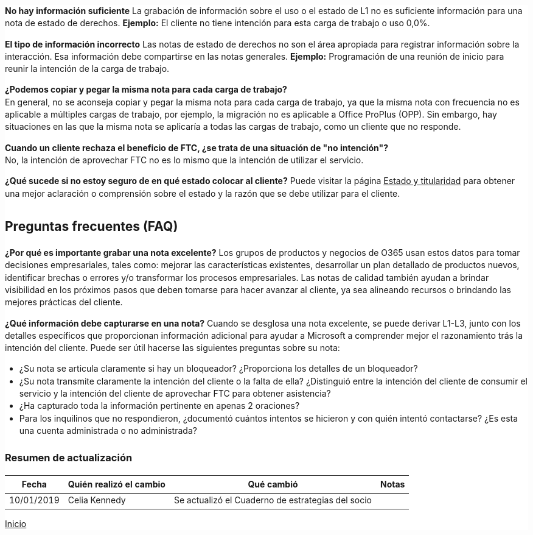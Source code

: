 **No hay información suficiente**
La grabación de información sobre el uso o el estado de L1 no es suficiente información para una nota de estado de derechos.
**Ejemplo:** El cliente no tiene intención para esta carga de trabajo o uso 0,0%.

**El tipo de información incorrecto**
Las notas de estado de derechos no son el área apropiada para registrar información sobre la interacción. Esa información debe compartirse en las notas generales.
**Ejemplo:** Programación de una reunión de inicio para reunir la intención de la carga de trabajo.

**¿Podemos copiar y pegar la misma nota para cada carga de trabajo?**  
En general, no se aconseja copiar y pegar la misma nota para cada carga de trabajo, ya que la misma nota con frecuencia no es aplicable a múltiples cargas de trabajo, por ejemplo, la migración no es aplicable a Office ProPlus (OPP). Sin embargo, hay situaciones en las que la misma nota se aplicaría a todas las cargas de trabajo, como un cliente que no responde.  
  
**Cuando un cliente rechaza el beneficio de FTC, ¿se trata de una situación de "no intención"?**  
No, la intención de aprovechar FTC no es lo mismo que la intención de utilizar el servicio.

**¿Qué sucede si no estoy seguro de en qué estado colocar al cliente?**
Puede visitar la página [Estado y titularidad](l1l2l3-homepage-list.md) para obtener una mejor aclaración o comprensión sobre el estado y la razón que se debe utilizar para el cliente.

## Preguntas frecuentes (FAQ)

**¿Por qué es importante grabar una nota excelente?**
Los grupos de productos y negocios de O365 usan estos datos para tomar decisiones empresariales, tales como: mejorar las características existentes, desarrollar un plan detallado de productos nuevos, identificar brechas o errores y/o transformar los procesos empresariales. Las notas de calidad también ayudan a brindar visibilidad en los próximos pasos que deben tomarse para hacer avanzar al cliente, ya sea alineando recursos o brindando las mejores prácticas del cliente.

**¿Qué información debe capturarse en una nota?**
Cuando se desglosa una nota excelente, se puede derivar L1-L3, junto con los detalles específicos que proporcionan información adicional para ayudar a Microsoft a comprender mejor el razonamiento trás la intención del cliente. Puede ser útil hacerse las siguientes preguntas sobre su nota:

  - ¿Su nota se articula claramente si hay un bloqueador? ¿Proporciona los detalles de un bloqueador?
  - ¿Su nota transmite claramente la intención del cliente o la falta de ella? ¿Distinguió entre la intención del cliente de consumir el servicio y la intención del cliente de aprovechar FTC para obtener asistencia?
  - ¿Ha capturado toda la información pertinente en apenas 2 oraciones?
  - Para los inquilinos que no respondieron, ¿documentó cuántos intentos se hicieron y con quién intentó contactarse? ¿Es esta una cuenta administrada o no administrada?

### Resumen de actualización

|Fecha|Quién realizó el cambio|Qué cambió|Notas|
|---------|---------------|----------------------------|-------------|
|10/01/2019| Celia Kennedy| Se actualizó el Cuaderno de estrategias del socio| |

[Inicio](http://partner-docs.microsoft.com)
